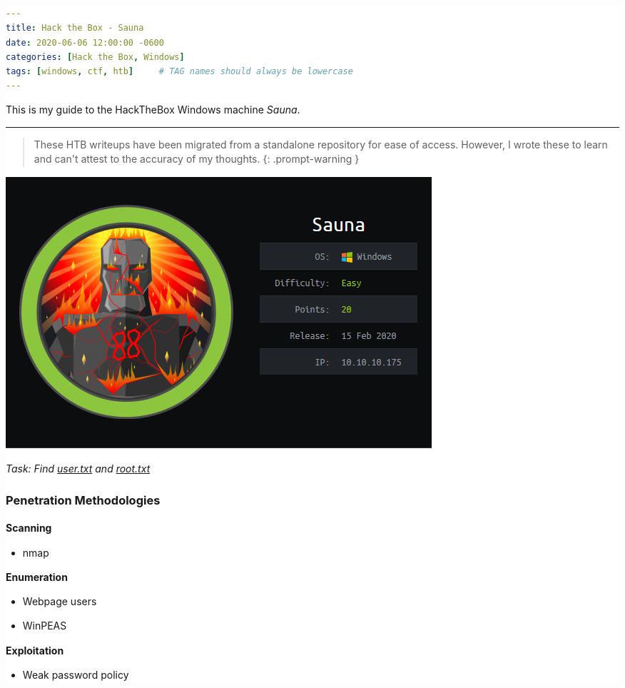 ```yaml
---
title: Hack the Box - Sauna
date: 2020-06-06 12:00:00 -0600
categories: [Hack the Box, Windows]
tags: [windows, ctf, htb]     # TAG names should always be lowercase
---
```


This is my guide to the HackTheBox Windows machine _Sauna_.

***

> These HTB writeups have been migrated from a standalone repository for ease of access. However, I wrote these to learn and can't attest to the accuracy of my thoughts. 
{: .prompt-warning }

![](/assets/img/posts/htb/06-2020-2/info.PNG)

_Task: Find [user.txt](#user-flag) and [root.txt](#root-flag)_

### Penetration Methodologies

__Scanning__

- nmap

__Enumeration__

- Webpage users

- WinPEAS

__Exploitation__

- Weak password policy
